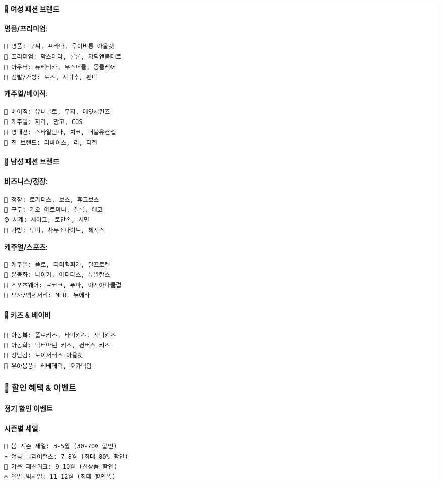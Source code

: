 #### 👗 **여성 패션 브랜드**

**명품/프리미엄**:
```
💎 명품: 구찌, 프라다, 루이비통 아울렛
👗 프리미엄: 막스마라, 론론, 쟈딕앤볼테르
🧥 아우터: 듀베티카, 무스너클, 몽클레어
👠 신발/가방: 토즈, 지미추, 펜디
```

**캐주얼/베이직**:
```
👔 베이직: 유니클로, 무지, 에잇세컨즈
🌟 캐주얼: 자라, 망고, COS
🎯 영패션: 스타일난다, 치코, 더블유컨셉
👖 진 브랜드: 리바이스, 리, 디젤
```

#### 👔 **남성 패션 브랜드**

**비즈니스/정장**:
```
👔 정장: 로가디스, 보스, 휴고보스
👞 구두: 기오 아르마니, 설록, 에코
⌚ 시계: 세이코, 로만손, 시민
🎒 가방: 투미, 사무소나이트, 헤지스
```

**캐주얼/스포츠**:
```
👕 캐주얼: 폴로, 타미힐피거, 랄프로렌  
👟 운동화: 나이키, 아디다스, 뉴발란스
🏃 스포츠웨어: 르코크, 푸마, 아시아나클럽
🧢 모자/액세서리: MLB, 뉴에라
```

#### 👶 **키즈 & 베이비**

```
👕 아동복: 폴로키즈, 타미키즈, 지니키즈
👟 아동화: 닥터마틴 키즈, 컨버스 키즈
🧸 장난감: 토이저러스 아울렛
🍼 유아용품: 베베데릭, 오가닉맘
```

### 💸 할인 혜택 & 이벤트

#### 정기 할인 이벤트

**시즌별 세일**:
```
🌸 봄 시즌 세일: 3-5월 (30-70% 할인)
☀️ 여름 클리어런스: 7-8월 (최대 80% 할인)
🍂 가을 패션위크: 9-10월 (신상품 할인)
❄️ 연말 빅세일: 11-12월 (최대 할인폭)
```
